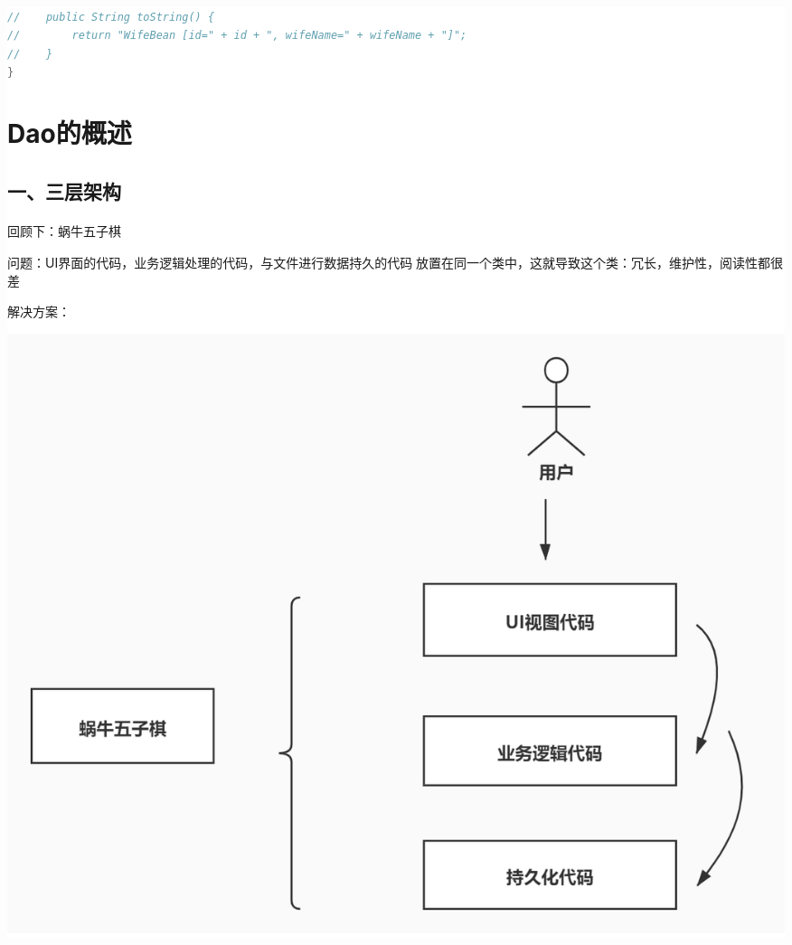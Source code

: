 ````java
//    public String toString() {
//        return "WifeBean [id=" + id + ", wifeName=" + wifeName + "]";
//    }
}
````



# Dao的概述

## 一、三层架构

回顾下：蜗牛五子棋

问题：UI界面的代码，业务逻辑处理的代码，与文件进行数据持久的代码 放置在同一个类中，这就导致这个类：冗长，维护性，阅读性都很差

解决方案：

![未命名文件](../images/20210825102954.jpg)
